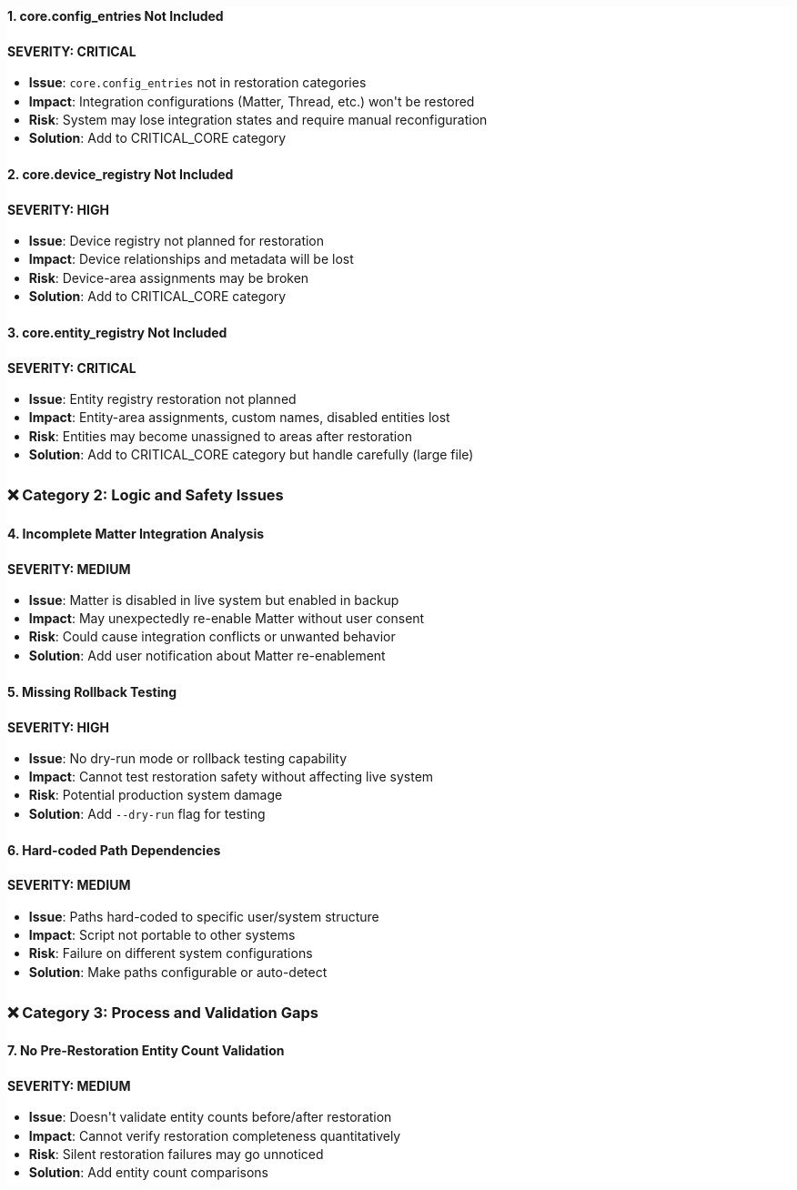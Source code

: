 #### **1. core.config_entries Not Included**
**SEVERITY: CRITICAL**
- **Issue**: `core.config_entries` not in restoration categories
- **Impact**: Integration configurations (Matter, Thread, etc.) won't be restored
- **Risk**: System may lose integration states and require manual reconfiguration
- **Solution**: Add to CRITICAL_CORE category

#### **2. core.device_registry Not Included**  
**SEVERITY: HIGH**
- **Issue**: Device registry not planned for restoration
- **Impact**: Device relationships and metadata will be lost
- **Risk**: Device-area assignments may be broken
- **Solution**: Add to CRITICAL_CORE category

#### **3. core.entity_registry Not Included**
**SEVERITY: CRITICAL**
- **Issue**: Entity registry restoration not planned
- **Impact**: Entity-area assignments, custom names, disabled entities lost
- **Risk**: Entities may become unassigned to areas after restoration
- **Solution**: Add to CRITICAL_CORE category but handle carefully (large file)

### **❌ Category 2: Logic and Safety Issues**

#### **4. Incomplete Matter Integration Analysis**
**SEVERITY: MEDIUM**
- **Issue**: Matter is disabled in live system but enabled in backup
- **Impact**: May unexpectedly re-enable Matter without user consent
- **Risk**: Could cause integration conflicts or unwanted behavior
- **Solution**: Add user notification about Matter re-enablement

#### **5. Missing Rollback Testing**
**SEVERITY: HIGH**  
- **Issue**: No dry-run mode or rollback testing capability
- **Impact**: Cannot test restoration safety without affecting live system
- **Risk**: Potential production system damage
- **Solution**: Add `--dry-run` flag for testing

#### **6. Hard-coded Path Dependencies**
**SEVERITY: MEDIUM**
- **Issue**: Paths hard-coded to specific user/system structure
- **Impact**: Script not portable to other systems
- **Risk**: Failure on different system configurations
- **Solution**: Make paths configurable or auto-detect

### **❌ Category 3: Process and Validation Gaps**

#### **7. No Pre-Restoration Entity Count Validation**
**SEVERITY: MEDIUM**
- **Issue**: Doesn't validate entity counts before/after restoration
- **Impact**: Cannot verify restoration completeness quantitatively
- **Risk**: Silent restoration failures may go unnoticed
- **Solution**: Add entity count comparisons
